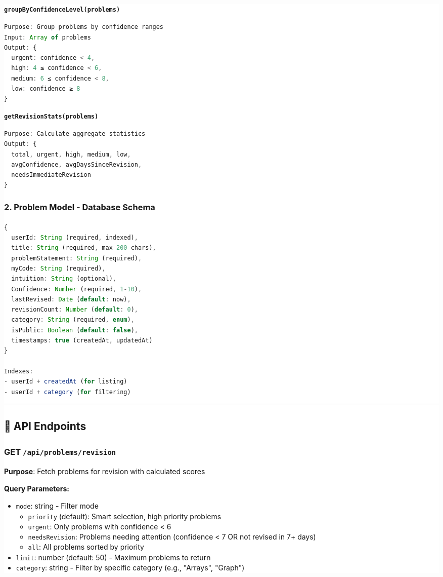 **`groupByConfidenceLevel(problems)`**
```typescript
Purpose: Group problems by confidence ranges
Input: Array of problems
Output: {
  urgent: confidence < 4,
  high: 4 ≤ confidence < 6,
  medium: 6 ≤ confidence < 8,
  low: confidence ≥ 8
}
```

**`getRevisionStats(problems)`**
```typescript
Purpose: Calculate aggregate statistics
Output: {
  total, urgent, high, medium, low,
  avgConfidence, avgDaysSinceRevision,
  needsImmediateRevision
}
```

### 2. **Problem Model** - Database Schema

```typescript
{
  userId: String (required, indexed),
  title: String (required, max 200 chars),
  problemStatement: String (required),
  myCode: String (required),
  intuition: String (optional),
  Confidence: Number (required, 1-10),
  lastRevised: Date (default: now),
  revisionCount: Number (default: 0),
  category: String (required, enum),
  isPublic: Boolean (default: false),
  timestamps: true (createdAt, updatedAt)
}

Indexes:
- userId + createdAt (for listing)
- userId + category (for filtering)
```

---

## 🔌 API Endpoints

### GET `/api/problems/revision`
**Purpose**: Fetch problems for revision with calculated scores

**Query Parameters:**
- `mode`: string - Filter mode
  - `priority` (default): Smart selection, high priority problems
  - `urgent`: Only problems with confidence < 6
  - `needsRevision`: Problems needing attention (confidence < 7 OR not revised in 7+ days)
  - `all`: All problems sorted by priority
- `limit`: number (default: 50) - Maximum problems to return
- `category`: string - Filter by specific category (e.g., "Arrays", "Graph")
